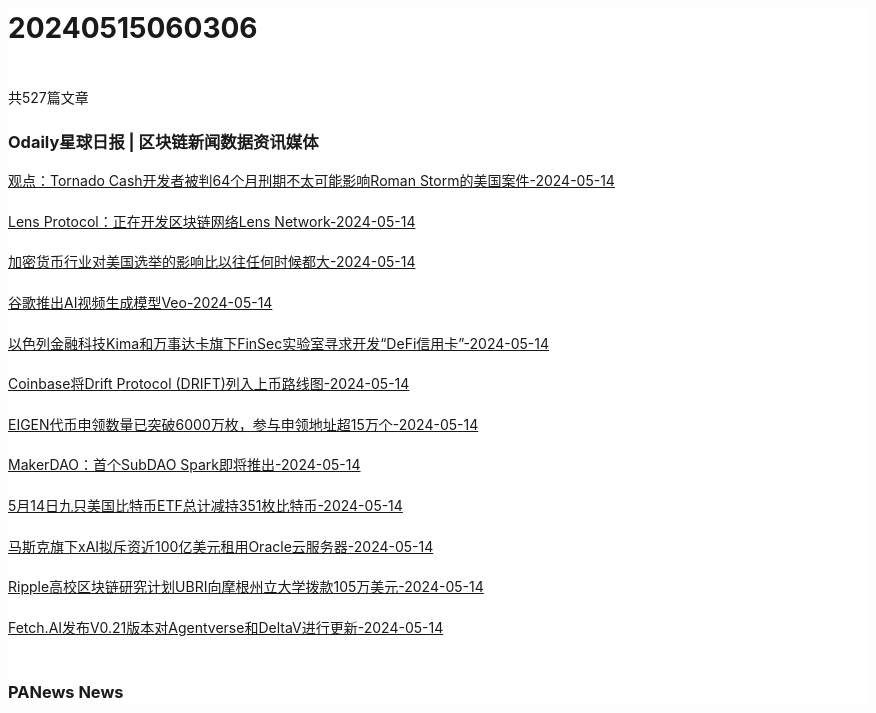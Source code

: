 <h1>20240515060306</h1><br/>共527篇文章


###  Odaily星球日报 | 区块链新闻数据资讯媒体

<a target=_blank rel=nofollow href="https://www.odaily.news/newsflash/369512" >观点：Tornado Cash开发者被判64个月刑期不太可能影响Roman Storm的美国案件-2024-05-14</a><br/><br/><a target=_blank rel=nofollow href="https://www.odaily.news/newsflash/369511" >Lens Protocol：正在开发区块链网络Lens Network-2024-05-14</a><br/><br/><a target=_blank rel=nofollow href="https://www.odaily.news/newsflash/369510" >加密货币行业对美国选举的影响比以往任何时候都大-2024-05-14</a><br/><br/><a target=_blank rel=nofollow href="https://www.odaily.news/newsflash/369509" >谷歌推出AI视频生成模型Veo-2024-05-14</a><br/><br/><a target=_blank rel=nofollow href="https://www.odaily.news/newsflash/369508" >以色列金融科技Kima和万事达卡旗下FinSec实验室寻求开发“DeFi信用卡”-2024-05-14</a><br/><br/><a target=_blank rel=nofollow href="https://www.odaily.news/newsflash/369507" >Coinbase将Drift Protocol (DRIFT)列入上币路线图-2024-05-14</a><br/><br/><a target=_blank rel=nofollow href="https://www.odaily.news/newsflash/369506" >EIGEN代币申领数量已突破6000万枚，参与申领地址超15万个-2024-05-14</a><br/><br/><a target=_blank rel=nofollow href="https://www.odaily.news/newsflash/369505" >MakerDAO：首个SubDAO Spark即将推出-2024-05-14</a><br/><br/><a target=_blank rel=nofollow href="https://www.odaily.news/newsflash/369504" >5月14日九只美国比特币ETF总计减持351枚比特币-2024-05-14</a><br/><br/><a target=_blank rel=nofollow href="https://www.odaily.news/newsflash/369503" >马斯克旗下xAI拟斥资近100亿美元租用Oracle云服务器-2024-05-14</a><br/><br/><a target=_blank rel=nofollow href="https://www.odaily.news/newsflash/369502" >Ripple高校区块链研究计划UBRI向摩根州立大学拨款105万美元-2024-05-14</a><br/><br/><a target=_blank rel=nofollow href="https://www.odaily.news/newsflash/369501" >Fetch.AI发布V0.21版本对Agentverse和DeltaV进行更新-2024-05-14</a><br/><br/>





###  PANews News

